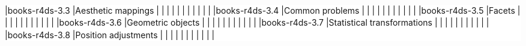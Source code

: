 |books-r4ds-3.3                        |Aesthetic mappings                                |                                                                                   |                                                                                                 |                                                                                     |                                                                                     |                                                                                                     |                                                                                 |                                                                                       |                                                                               |        |                                                                                       |
|books-r4ds-3.4                        |Common problems                                   |                                                                                   |                                                                                                 |                                                                                     |                                                                                     |                                                                                                     |                                                                                 |                                                                                       |                                                                               |        |                                                                                       |
|books-r4ds-3.5                        |Facets                                            |                                                                                   |                                                                                                 |                                                                                     |                                                                                     |                                                                                                     |                                                                                 |                                                                                       |                                                                               |        |                                                                                       |
|books-r4ds-3.6                        |Geometric objects                                 |                                                                                   |                                                                                                 |                                                                                     |                                                                                     |                                                                                                     |                                                                                 |                                                                                       |                                                                               |        |                                                                                       |
|books-r4ds-3.7                        |Statistical transformations                       |                                                                                   |                                                                                                 |                                                                                     |                                                                                     |                                                                                                     |                                                                                 |                                                                                       |                                                                               |        |                                                                                       |
|books-r4ds-3.8                        |Position adjustments                              |                                                                                   |                                                                                                 |                                                                                     |                                                                                     |                                                                                                     |                                                                                 |                                                                                       |                                                                               |        |                                                                                       |